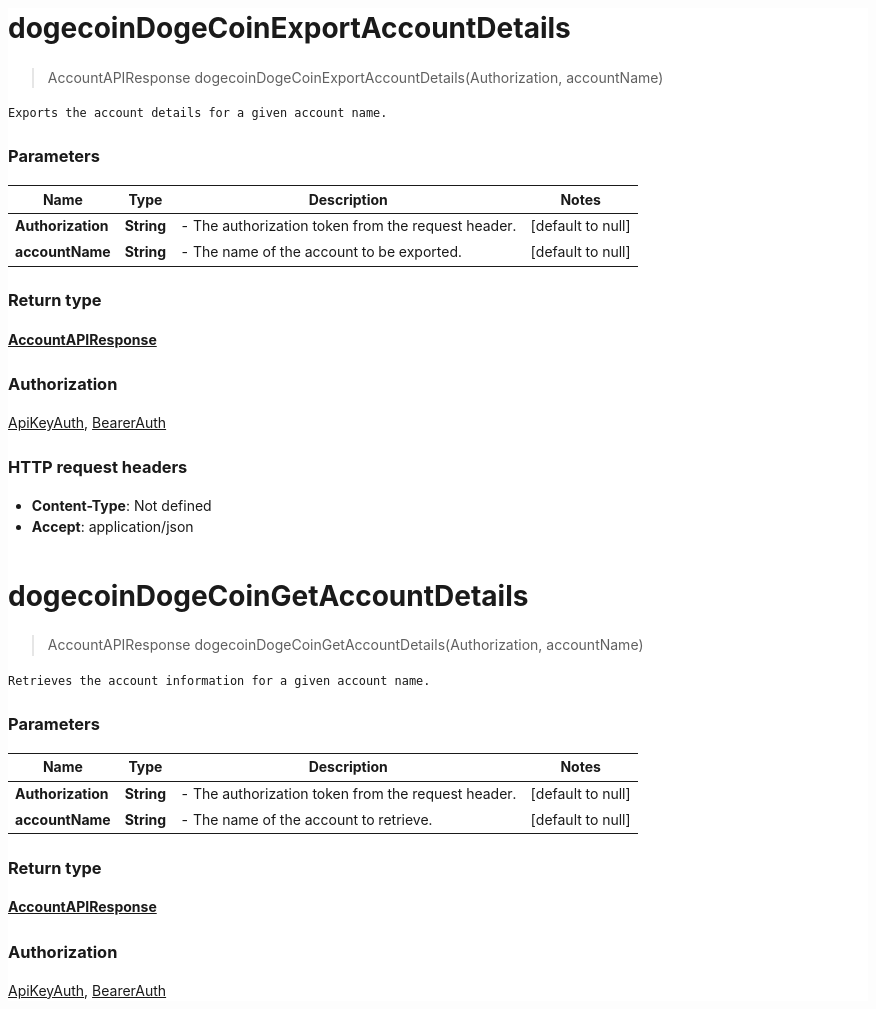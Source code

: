 <a name="dogecoinDogeCoinExportAccountDetails"></a>
# **dogecoinDogeCoinExportAccountDetails**
> AccountAPIResponse dogecoinDogeCoinExportAccountDetails(Authorization, accountName)



    Exports the account details for a given account name.

### Parameters

|Name | Type | Description  | Notes |
|------------- | ------------- | ------------- | -------------|
| **Authorization** | **String**| - The authorization token from the request header. | [default to null] |
| **accountName** | **String**| - The name of the account to be exported. | [default to null] |

### Return type

[**AccountAPIResponse**](../Models/AccountAPIResponse.md)

### Authorization

[ApiKeyAuth](../README.md#ApiKeyAuth), [BearerAuth](../README.md#BearerAuth)

### HTTP request headers

- **Content-Type**: Not defined
- **Accept**: application/json

<a name="dogecoinDogeCoinGetAccountDetails"></a>
# **dogecoinDogeCoinGetAccountDetails**
> AccountAPIResponse dogecoinDogeCoinGetAccountDetails(Authorization, accountName)



    Retrieves the account information for a given account name.

### Parameters

|Name | Type | Description  | Notes |
|------------- | ------------- | ------------- | -------------|
| **Authorization** | **String**| - The authorization token from the request header. | [default to null] |
| **accountName** | **String**| - The name of the account to retrieve. | [default to null] |

### Return type

[**AccountAPIResponse**](../Models/AccountAPIResponse.md)

### Authorization

[ApiKeyAuth](../README.md#ApiKeyAuth), [BearerAuth](../README.md#BearerAuth)
